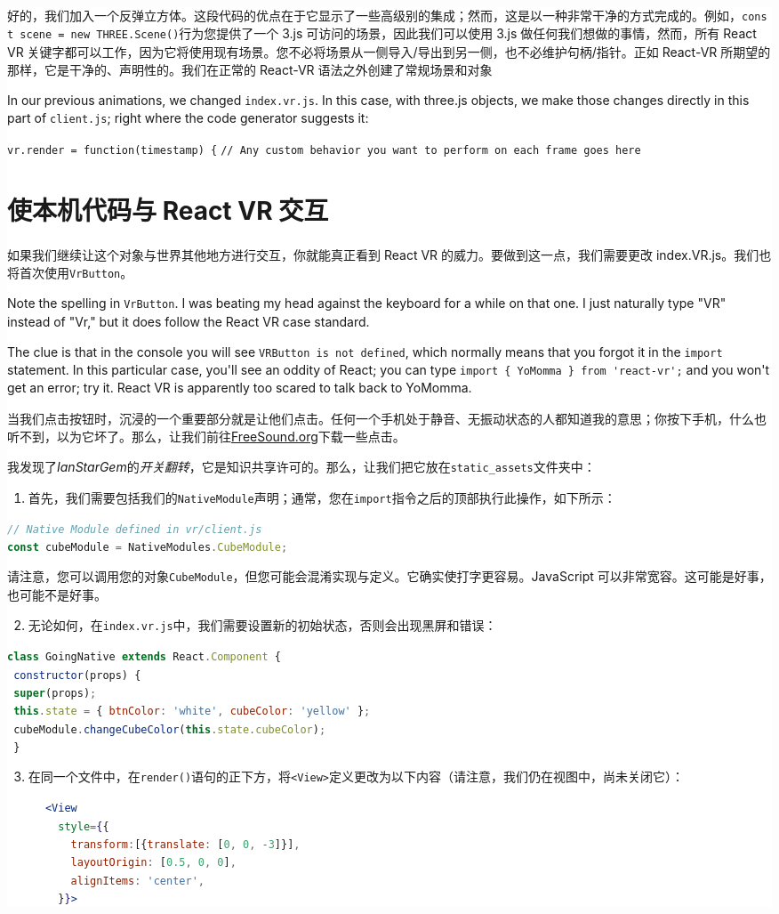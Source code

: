 好的，我们加入一个反弹立方体。这段代码的优点在于它显示了一些高级别的集成；然而，这是以一种非常干净的方式完成的。例如，`const scene = new THREE.Scene()`行为您提供了一个 3.js 可访问的场景，因此我们可以使用 3.js 做任何我们想做的事情，然而，所有 React VR 关键字都可以工作，因为它将使用现有场景。您不必将场景从一侧导入/导出到另一侧，也不必维护句柄/指针。正如 React-VR 所期望的那样，它是干净的、声明性的。我们在正常的 React-VR 语法之外创建了常规场景和对象

In our previous animations, we changed `index.vr.js`. In this case, with three.js objects, we make those changes directly in this part of `client.js`; right where the code generator suggests it:

`vr.render = function(timestamp) {`
`// Any custom behavior you want to perform on each frame goes here`

# 使本机代码与 React VR 交互

如果我们继续让这个对象与世界其他地方进行交互，你就能真正看到 React VR 的威力。要做到这一点，我们需要更改 index.VR.js。我们也将首次使用`VrButton`。

Note the spelling in `VrButton`. I was beating my head against the keyboard for a while on that one. I just naturally type "VR" instead of "Vr," but it does follow the React VR case standard.

The clue is that in the console you will see `VRButton is not defined`, which normally means that you forgot it in the `import` statement. In this particular case, you'll see an oddity of React; you can type `import { YoMomma } from 'react-vr';` and you won't get an error; try it. React VR is apparently too scared to talk back to YoMomma.

当我们点击按钮时，沉浸的一个重要部分就是让他们点击。任何一个手机处于静音、无振动状态的人都知道我的意思；你按下手机，什么也听不到，以为它坏了。那么，让我们前往[FreeSound.org](http://FreeSound.org)下载一些点击。

我发现了*IanStarGem*的*开关翻转*，它是知识共享许可的。那么，让我们把它放在`static_assets`文件夹中：

1.  首先，我们需要包括我们的`NativeModule`声明；通常，您在`import`指令之后的顶部执行此操作，如下所示：

```jsx
// Native Module defined in vr/client.js
const cubeModule = NativeModules.CubeModule;
```

请注意，您可以调用您的对象`CubeModule`，但您可能会混淆实现与定义。它确实使打字更容易。JavaScript 可以非常宽容。这可能是好事，也可能不是好事。

2.  无论如何，在`index.vr.js`中，我们需要设置新的初始状态，否则会出现黑屏和错误：

```jsx
class GoingNative extends React.Component {
 constructor(props) {
 super(props);
 this.state = { btnColor: 'white', cubeColor: 'yellow' };
 cubeModule.changeCubeColor(this.state.cubeColor);
 }
```

3.  在同一个文件中，在`render()`语句的正下方，将`<View>`定义更改为以下内容（请注意，我们仍在视图中，尚未关闭它）：

```jsx
      <View
        style={{
          transform:[{translate: [0, 0, -3]}],
          layoutOrigin: [0.5, 0, 0],
          alignItems: 'center',
        }}>
```
